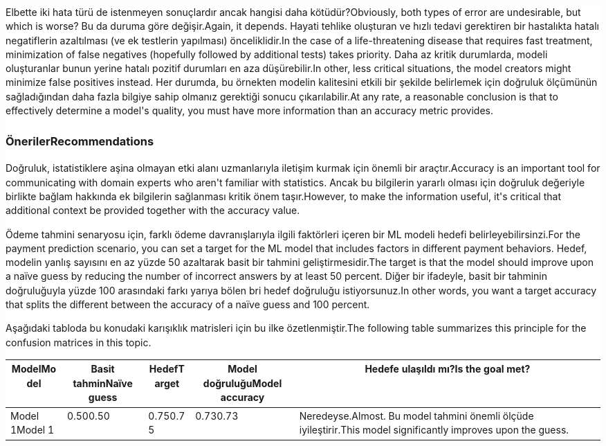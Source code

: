 <span data-ttu-id="c01a6-157">Elbette iki hata türü de istenmeyen sonuçlardır ancak hangisi daha kötüdür?</span><span class="sxs-lookup"><span data-stu-id="c01a6-157">Obviously, both types of error are undesirable, but which is worse?</span></span> <span data-ttu-id="c01a6-158">Bu da duruma göre değişir.</span><span class="sxs-lookup"><span data-stu-id="c01a6-158">Again, it depends.</span></span> <span data-ttu-id="c01a6-159">Hayati tehlike oluşturan ve hızlı tedavi gerektiren bir hastalıkta hatalı negatiflerin azaltılması (ve ek testlerin yapılması) önceliklidir.</span><span class="sxs-lookup"><span data-stu-id="c01a6-159">In the case of a life-threatening disease that requires fast treatment, minimization of false negatives (hopefully followed by additional tests) takes priority.</span></span> <span data-ttu-id="c01a6-160">Daha az kritik durumlarda, modeli oluşturanlar bunun yerine hatalı pozitif durumları en aza düşürebilir.</span><span class="sxs-lookup"><span data-stu-id="c01a6-160">In other, less critical situations, the model creators might minimize false positives instead.</span></span> <span data-ttu-id="c01a6-161">Her durumda, bu örnekten modelin kalitesini etkili bir şekilde belirlemek için doğruluk ölçümünün sağladığından daha fazla bilgiye sahip olmanız gerektiği sonucu çıkarılabilir.</span><span class="sxs-lookup"><span data-stu-id="c01a6-161">At any rate, a reasonable conclusion is that to effectively determine a model's quality, you must have more information than an accuracy metric provides.</span></span>

### <a name="recommendations"></a><span data-ttu-id="c01a6-162">Öneriler</span><span class="sxs-lookup"><span data-stu-id="c01a6-162">Recommendations</span></span>

<span data-ttu-id="c01a6-163">Doğruluk, istatistiklere aşina olmayan etki alanı uzmanlarıyla iletişim kurmak için önemli bir araçtır.</span><span class="sxs-lookup"><span data-stu-id="c01a6-163">Accuracy is an important tool for communicating with domain experts who aren't familiar with statistics.</span></span> <span data-ttu-id="c01a6-164">Ancak bu bilgilerin yararlı olması için doğruluk değeriyle birlikte bağlam hakkında ek bilgilerin sağlanması kritik önem taşır.</span><span class="sxs-lookup"><span data-stu-id="c01a6-164">However, to make the information useful, it's critical that additional context be provided together with the accuracy value.</span></span>

<span data-ttu-id="c01a6-165">Ödeme tahmini senaryosu için, farklı ödeme davranışlarıyla ilgili faktörleri içeren bir ML modeli hedefi belirleyebilirsinzi.</span><span class="sxs-lookup"><span data-stu-id="c01a6-165">For the payment prediction scenario, you can set a target for the ML model that includes factors in different payment behaviors.</span></span> <span data-ttu-id="c01a6-166">Hedef, modelin yanlış sayısını en az yüzde 50 azaltarak basit bir tahmini geliştirmesidir.</span><span class="sxs-lookup"><span data-stu-id="c01a6-166">The target is that the model should improve upon a naïve guess by reducing the number of incorrect answers by at least 50 percent.</span></span> <span data-ttu-id="c01a6-167">Diğer bir ifadeyle, basit bir tahminin doğruluğuyla yüzde 100 arasındaki farkı yarıya bölen bri hedef doğruluğu istiyorsunuz.</span><span class="sxs-lookup"><span data-stu-id="c01a6-167">In other words, you want a target accuracy that splits the different between the accuracy of a naïve guess and 100 percent.</span></span>

<span data-ttu-id="c01a6-168">Aşağıdaki tabloda bu konudaki karışıklık matrisleri için bu ilke özetlenmiştir.</span><span class="sxs-lookup"><span data-stu-id="c01a6-168">The following table summarizes this principle for the confusion matrices in this topic.</span></span>

| <span data-ttu-id="c01a6-169">Model</span><span class="sxs-lookup"><span data-stu-id="c01a6-169">Model</span></span>   | <span data-ttu-id="c01a6-170">Basit tahmin</span><span class="sxs-lookup"><span data-stu-id="c01a6-170">Naïve guess</span></span> | <span data-ttu-id="c01a6-171">Hedef</span><span class="sxs-lookup"><span data-stu-id="c01a6-171">Target</span></span> | <span data-ttu-id="c01a6-172">Model doğruluğu</span><span class="sxs-lookup"><span data-stu-id="c01a6-172">Model accuracy</span></span> | <span data-ttu-id="c01a6-173">Hedefe ulaşıldı mı?</span><span class="sxs-lookup"><span data-stu-id="c01a6-173">Is the goal met?</span></span>                                          |
|---------|-------------|--------|----------------|-----------------------------------------------------------|
| <span data-ttu-id="c01a6-174">Model 1</span><span class="sxs-lookup"><span data-stu-id="c01a6-174">Model 1</span></span> | <span data-ttu-id="c01a6-175">0.50</span><span class="sxs-lookup"><span data-stu-id="c01a6-175">0.50</span></span>        | <span data-ttu-id="c01a6-176">0.75</span><span class="sxs-lookup"><span data-stu-id="c01a6-176">0.75</span></span>   | <span data-ttu-id="c01a6-177">0.73</span><span class="sxs-lookup"><span data-stu-id="c01a6-177">0.73</span></span>           | <span data-ttu-id="c01a6-178">Neredeyse.</span><span class="sxs-lookup"><span data-stu-id="c01a6-178">Almost.</span></span> <span data-ttu-id="c01a6-179">Bu model tahmini önemli ölçüde iyileştirir.</span><span class="sxs-lookup"><span data-stu-id="c01a6-179">This model significantly improves upon the guess.</span></span> |